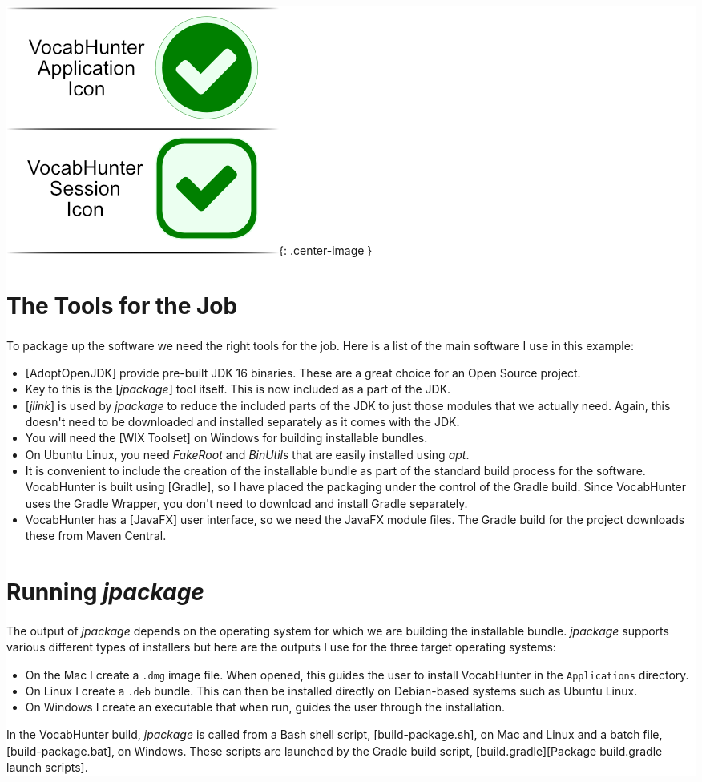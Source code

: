 ![Application and session icons](/assets/jpackage-application-and-session-icons.png){: .center-image }

# The Tools for the Job

To package up the software we need the right tools for the job. Here is a list of the main software I use in this example:

* [AdoptOpenJDK] provide pre-built JDK 16 binaries. These are a great choice for an Open Source project.
* Key to this is the [_jpackage_] tool itself. This is now included as a part of the JDK.
* [_jlink_] is used by _jpackage_ to reduce the included parts of the JDK to just those modules that we actually need. Again, this doesn't need to be downloaded and installed separately as it comes with the JDK.
* You will need the [WIX Toolset] on Windows for building installable bundles.
* On Ubuntu Linux, you need _FakeRoot_ and _BinUtils_ that are easily installed using _apt_.
* It is convenient to include the creation of the installable bundle as part of the standard build process for the software. VocabHunter is built using [Gradle], so I have placed the packaging under the control of the Gradle build. Since VocabHunter uses the Gradle Wrapper, you don't need to download and install Gradle separately.
* VocabHunter has a [JavaFX] user interface, so we need the JavaFX module files. The Gradle build for the project downloads these from Maven Central.

# Running _jpackage_

The output of _jpackage_ depends on the operating system for which we are building the installable bundle. _jpackage_ supports various different types of installers but here are the outputs I use for the three target operating systems:

* On the Mac I create a `.dmg` image file. When opened, this guides the user to install VocabHunter in the `Applications` directory.
* On Linux I create a ``.deb`` bundle. This can then be installed directly on Debian-based systems such as Ubuntu Linux.
* On Windows I create an executable that when run, guides the user through the installation.

In the VocabHunter build, _jpackage_ is called from a Bash shell script, [build-package.sh], on Mac and Linux and a batch file, [build-package.bat], on Windows. These scripts are launched by the Gradle build script, [build.gradle][Package build.gradle launch scripts].
